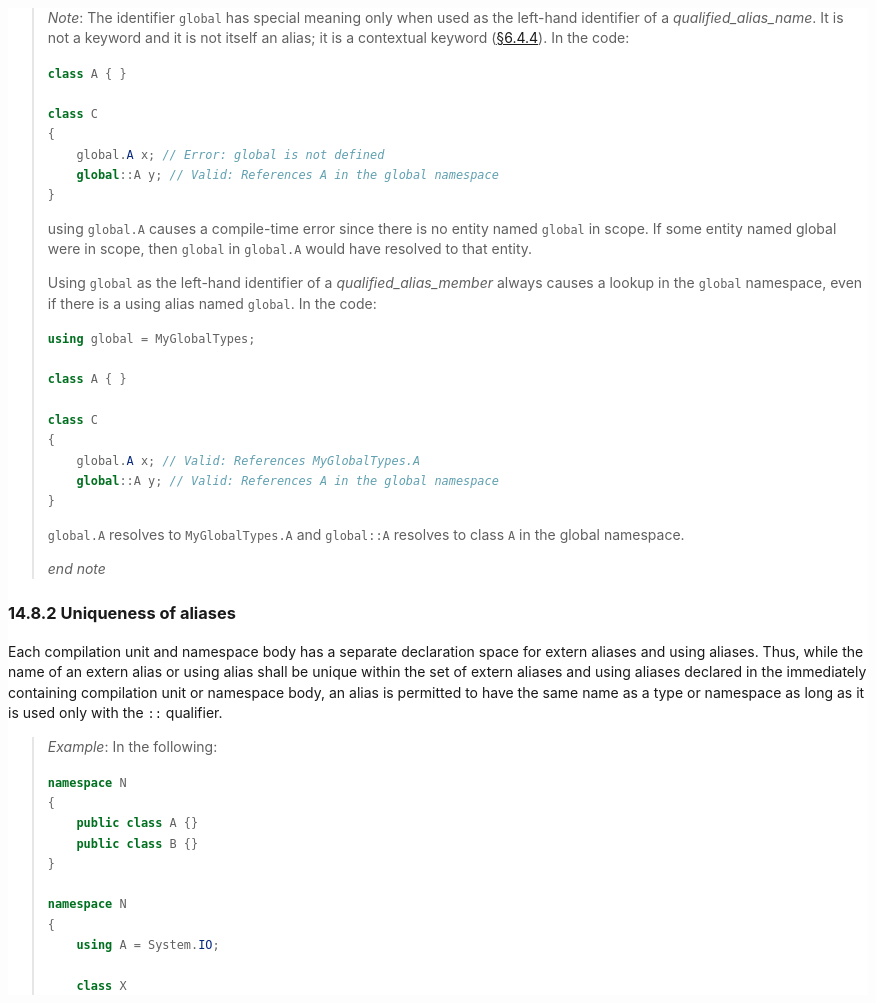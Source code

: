

> *Note*: The identifier `global` has special meaning only when used as the left-hand identifier of a *qualified_alias_name*. It is not a keyword and it is not itself an alias; it is a contextual keyword ([§6.4.4](6-lexical-structure.md#644-keywords)). In the code:
>
> 
> ```csharp
> class A { }
>
> class C
> {
>     global.A x; // Error: global is not defined
>     global::A y; // Valid: References A in the global namespace
> }
> ```
>
> using `global.A` causes a compile-time error since there is no entity named `global` in scope. If some entity named global were in scope, then `global` in `global.A` would have resolved to that entity.
>
> Using `global` as the left-hand identifier of a *qualified_alias_member* always causes a lookup in the `global` namespace, even if there is a using alias named `global`. In the code:
>
> 
> ```csharp
> using global = MyGlobalTypes;
>
> class A { }
>
> class C
> {
>     global.A x; // Valid: References MyGlobalTypes.A
>     global::A y; // Valid: References A in the global namespace
> }
> ```
>
> `global.A` resolves to `MyGlobalTypes.A` and `global::A` resolves to class `A` in the global namespace.
>
> *end note*

### 14.8.2 Uniqueness of aliases

Each compilation unit and namespace body has a separate declaration space for extern aliases and using aliases. Thus, while the name of an extern alias or using alias shall be unique within the set of extern aliases and using aliases declared in the immediately containing compilation unit or namespace body, an alias is permitted to have the same name as a type or namespace as long as it is used only with the `::` qualifier.

> *Example*: In the following:
>
> 
> ```csharp
> namespace N
> {
>     public class A {}
>     public class B {}
> }
>
> namespace N
> {
>     using A = System.IO;
>
>     class X